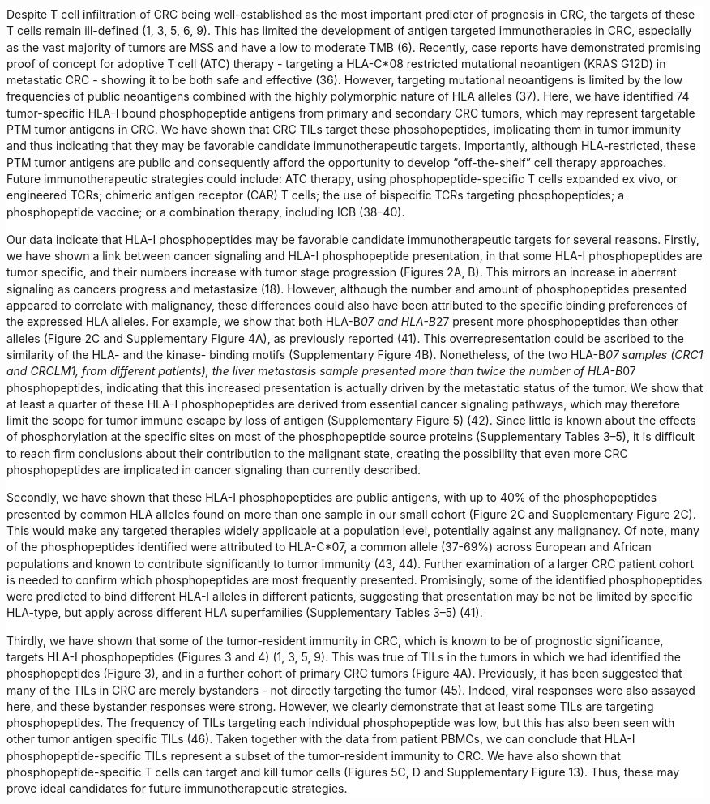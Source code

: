 Despite T cell infiltration of CRC being well-established as the most important predictor of prognosis in CRC, the targets of these T cells remain ill-defined (1, 3, 5, 6, 9). This has limited the development of antigen targeted immunotherapies in CRC, especially as the vast majority of tumors are MSS and have a low to moderate TMB (6). Recently, case reports have demonstrated promising proof of concept for adoptive T cell (ATC) therapy - targeting a HLA-C*08 restricted mutational neoantigen (KRAS G12D) in metastatic CRC - showing it to be both safe and effective (36). However, targeting mutational neoantigens is limited by the low frequencies of public neoantigens combined with the highly polymorphic nature of HLA alleles (37). Here, we have identified 74 tumor-specific HLA-I bound phosphopeptide antigens from primary and secondary CRC tumors, which may represent targetable PTM tumor antigens in CRC. We have shown that CRC TILs target these phosphopeptides, implicating them in tumor immunity and thus indicating that they may be favorable candidate immunotherapeutic targets. Importantly, although HLA-restricted, these PTM tumor antigens are public and consequently afford the opportunity to develop “off-the-shelf” cell therapy approaches. Future immunotherapeutic strategies could include: ATC therapy, using phosphopeptide-specific T cells expanded ex vivo, or engineered TCRs; chimeric antigen receptor (CAR) T cells; the use of bispecific TCRs targeting phosphopeptides; a phosphopeptide vaccine; or a combination therapy, including ICB (38–40).

Our data indicate that HLA-I phosphopeptides may be favorable candidate immunotherapeutic targets for several reasons. Firstly, we have shown a link between cancer signaling and HLA-I phosphopeptide presentation, in that some HLA-I phosphopeptides are tumor specific, and their numbers increase with tumor stage progression (Figures 2A, B). This mirrors an increase in aberrant signaling as cancers progress and metastasize (18). However, although the number and amount of phosphopeptides presented appeared to correlate with malignancy, these differences could also have been attributed to the specific binding preferences of the expressed HLA alleles. For example, we show that both HLA-B*07 and HLA-B*27 present more phosphopeptides than other alleles (Figure 2C and Supplementary Figure 4A), as previously reported (41). This overrepresentation could be ascribed to the similarity of the HLA- and the kinase- binding motifs (Supplementary Figure 4B). Nonetheless, of the two HLA-B*07 samples (CRC1 and CRCLM1, from different patients), the liver metastasis sample presented more than twice the number of HLA-B*07 phosphopeptides, indicating that this increased presentation is actually driven by the metastatic status of the tumor. We show that at least a quarter of these HLA-I phosphopeptides are derived from essential cancer signaling pathways, which may therefore limit the scope for tumor immune escape by loss of antigen (Supplementary Figure 5) (42). Since little is known about the effects of phosphorylation at the specific sites on most of the phosphopeptide source proteins (Supplementary Tables 3–5), it is difficult to reach firm conclusions about their contribution to the malignant state, creating the possibility that even more CRC phosphopeptides are implicated in cancer signaling than currently described.

Secondly, we have shown that these HLA-I phosphopeptides are public antigens, with up to 40% of the phosphopeptides presented by common HLA alleles found on more than one sample in our small cohort (Figure 2C and Supplementary Figure 2C). This would make any targeted therapies widely applicable at a population level, potentially against any malignancy. Of note, many of the phosphopeptides identified were attributed to HLA-C*07, a common allele (37-69%) across European and African populations and known to contribute significantly to tumor immunity (43, 44). Further examination of a larger CRC patient cohort is needed to confirm which phosphopeptides are most frequently presented. Promisingly, some of the identified phosphopeptides were predicted to bind different HLA-I alleles in different patients, suggesting that presentation may be not be limited by specific HLA-type, but apply across different HLA superfamilies (Supplementary Tables 3–5) (41).

Thirdly, we have shown that some of the tumor-resident immunity in CRC, which is known to be of prognostic significance, targets HLA-I phosphopeptides (Figures 3 and 4) (1, 3, 5, 9). This was true of TILs in the tumors in which we had identified the phosphopeptides (Figure 3), and in a further cohort of primary CRC tumors (Figure 4A). Previously, it has been suggested that many of the TILs in CRC are merely bystanders - not directly targeting the tumor (45). Indeed, viral responses were also assayed here, and these bystander responses were strong. However, we clearly demonstrate that at least some TILs are targeting phosphopeptides. The frequency of TILs targeting each individual phosphopeptide was low, but this has also been seen with other tumor antigen specific TILs (46). Taken together with the data from patient PBMCs, we can conclude that HLA-I phosphopeptide-specific TILs represent a subset of the tumor-resident immunity to CRC. We have also shown that phosphopeptide-specific T cells can target and kill tumor cells (Figures 5C, D and Supplementary Figure 13). Thus, these may prove ideal candidates for future immunotherapeutic strategies.
